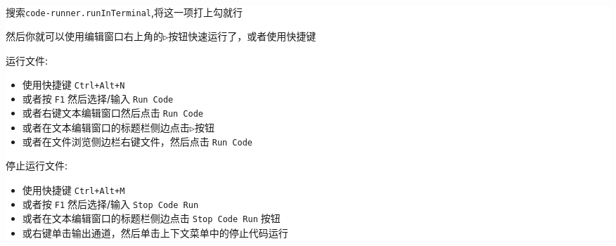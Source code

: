 搜索`code-runner.runInTerminal`,将这一项打上勾就行

然后你就可以使用编辑窗口右上角的`▷`按钮快速运行了，或者使用快捷键

运行文件:

- 使用快捷键 `Ctrl+Alt+N`
- 或者按 `F1` 然后选择/输入 `Run Code`
- 或者右键文本编辑窗口然后点击 `Run Code`
- 或者在文本编辑窗口的标题栏侧边点击`▷`按钮
- 或者在文件浏览侧边栏右键文件，然后点击 `Run Code`

停止运行文件:

- 使用快捷键 `Ctrl+Alt+M`
- 或者按 `F1` 然后选择/输入 `Stop Code Run`
- 或者在文本编辑窗口的标题栏侧边点击 `Stop Code Run` 按钮
- 或右键单击输出通道，然后单击上下文菜单中的停止代码运行
